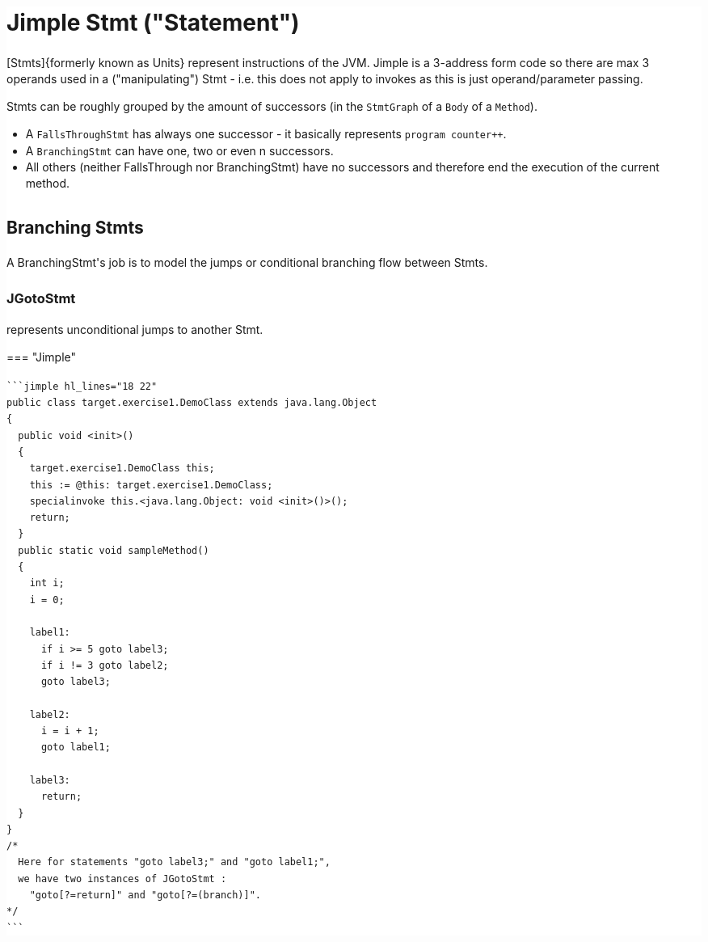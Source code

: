 # Jimple Stmt ("Statement")
[Stmts]{formerly known as Units} represent instructions of the JVM.
Jimple is a 3-address form code so there are max 3 operands used in a ("manipulating") Stmt - i.e. this does not apply to invokes as this is just operand/parameter passing.

Stmts can be roughly grouped by the amount of successors (in the `StmtGraph` of a `Body` of a `Method`).

- A `FallsThroughStmt` has always one successor - it basically represents `program counter++`.
- A `BranchingStmt` can have one, two or even n successors.
- All others (neither FallsThrough nor BranchingStmt) have no successors and therefore end the execution of the current method.

## Branching Stmts
A BranchingStmt's job is to model the jumps or conditional branching flow between Stmts.

### JGotoStmt
represents unconditional jumps to another Stmt.  

=== "Jimple"

    ```jimple hl_lines="18 22"
    public class target.exercise1.DemoClass extends java.lang.Object
    {
      public void <init>()
      {
        target.exercise1.DemoClass this;
        this := @this: target.exercise1.DemoClass;
        specialinvoke this.<java.lang.Object: void <init>()>();
        return;
      }
      public static void sampleMethod()
      {
        int i;
        i = 0;

        label1:
          if i >= 5 goto label3;
          if i != 3 goto label2;
          goto label3;

        label2:
          i = i + 1;
          goto label1;

        label3:
          return;
      }
    }
    /*
      Here for statements "goto label3;" and "goto label1;", 
      we have two instances of JGotoStmt : 
        "goto[?=return]" and "goto[?=(branch)]".
    */
    ```
